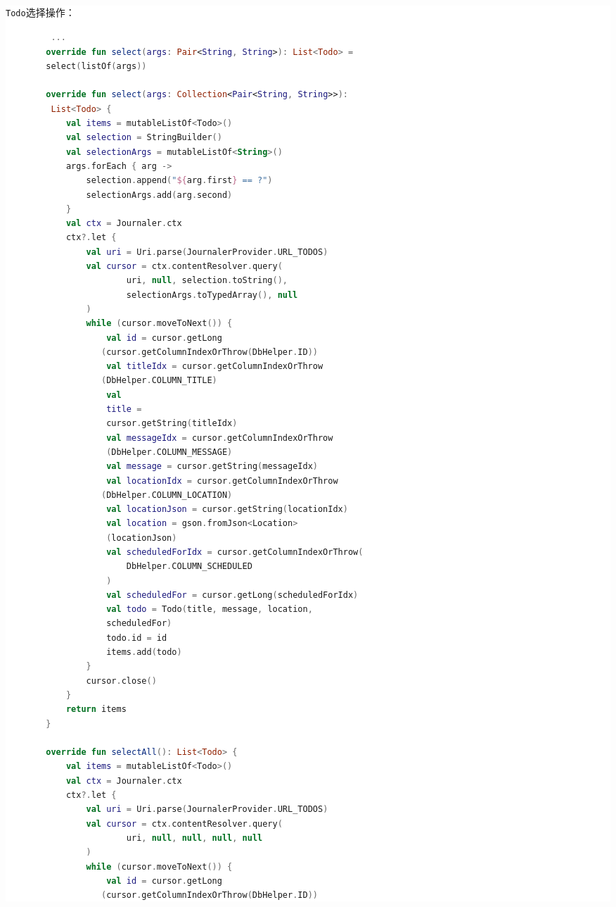`Todo`选择操作：

```kt
         ... 
        override fun select(args: Pair<String, String>): List<Todo> =  
        select(listOf(args)) 

        override fun select(args: Collection<Pair<String, String>>):
         List<Todo> { 
            val items = mutableListOf<Todo>() 
            val selection = StringBuilder() 
            val selectionArgs = mutableListOf<String>() 
            args.forEach { arg -> 
                selection.append("${arg.first} == ?") 
                selectionArgs.add(arg.second) 
            } 
            val ctx = Journaler.ctx 
            ctx?.let { 
                val uri = Uri.parse(JournalerProvider.URL_TODOS) 
                val cursor = ctx.contentResolver.query( 
                        uri, null, selection.toString(),
                        selectionArgs.toTypedArray(), null 
                ) 
                while (cursor.moveToNext()) { 
                    val id = cursor.getLong
                   (cursor.getColumnIndexOrThrow(DbHelper.ID)) 
                    val titleIdx = cursor.getColumnIndexOrThrow
                   (DbHelper.COLUMN_TITLE) 
                    val 
                    title = 
                    cursor.getString(titleIdx) 
                    val messageIdx = cursor.getColumnIndexOrThrow
                    (DbHelper.COLUMN_MESSAGE) 
                    val message = cursor.getString(messageIdx) 
                    val locationIdx = cursor.getColumnIndexOrThrow
                   (DbHelper.COLUMN_LOCATION) 
                    val locationJson = cursor.getString(locationIdx) 
                    val location = gson.fromJson<Location>
                    (locationJson) 
                    val scheduledForIdx = cursor.getColumnIndexOrThrow( 
                        DbHelper.COLUMN_SCHEDULED 
                    ) 
                    val scheduledFor = cursor.getLong(scheduledForIdx) 
                    val todo = Todo(title, message, location,
                    scheduledFor) 
                    todo.id = id 
                    items.add(todo) 
                } 
                cursor.close() 
            } 
            return items 
        } 

        override fun selectAll(): List<Todo> { 
            val items = mutableListOf<Todo>() 
            val ctx = Journaler.ctx 
            ctx?.let { 
                val uri = Uri.parse(JournalerProvider.URL_TODOS) 
                val cursor = ctx.contentResolver.query( 
                        uri, null, null, null, null 
                ) 
                while (cursor.moveToNext()) { 
                    val id = cursor.getLong
                   (cursor.getColumnIndexOrThrow(DbHelper.ID)) 
```